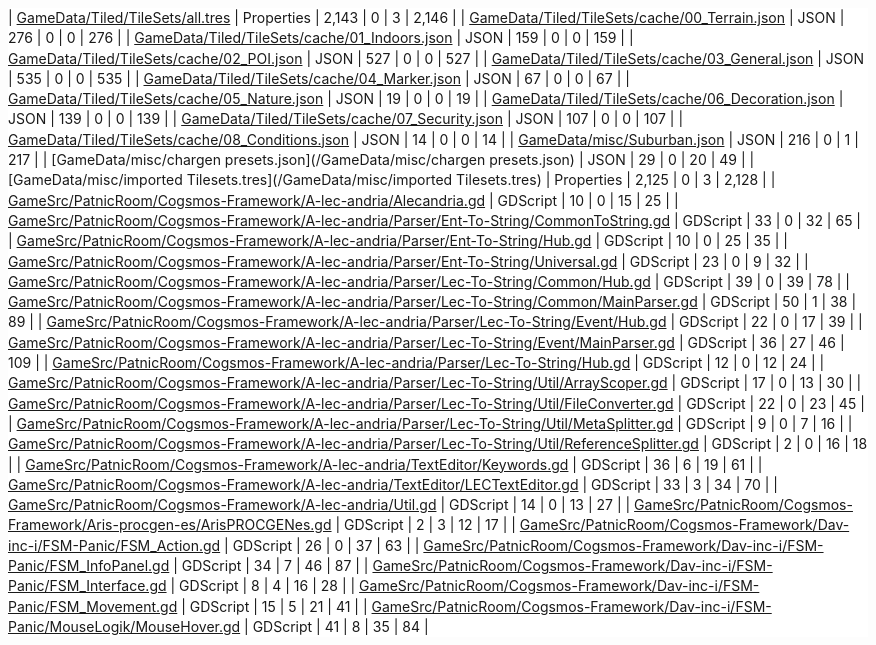 | [GameData/Tiled/TileSets/all.tres](/GameData/Tiled/TileSets/all.tres) | Properties | 2,143 | 0 | 3 | 2,146 |
| [GameData/Tiled/TileSets/cache/00_Terrain.json](/GameData/Tiled/TileSets/cache/00_Terrain.json) | JSON | 276 | 0 | 0 | 276 |
| [GameData/Tiled/TileSets/cache/01_Indoors.json](/GameData/Tiled/TileSets/cache/01_Indoors.json) | JSON | 159 | 0 | 0 | 159 |
| [GameData/Tiled/TileSets/cache/02_POI.json](/GameData/Tiled/TileSets/cache/02_POI.json) | JSON | 527 | 0 | 0 | 527 |
| [GameData/Tiled/TileSets/cache/03_General.json](/GameData/Tiled/TileSets/cache/03_General.json) | JSON | 535 | 0 | 0 | 535 |
| [GameData/Tiled/TileSets/cache/04_Marker.json](/GameData/Tiled/TileSets/cache/04_Marker.json) | JSON | 67 | 0 | 0 | 67 |
| [GameData/Tiled/TileSets/cache/05_Nature.json](/GameData/Tiled/TileSets/cache/05_Nature.json) | JSON | 19 | 0 | 0 | 19 |
| [GameData/Tiled/TileSets/cache/06_Decoration.json](/GameData/Tiled/TileSets/cache/06_Decoration.json) | JSON | 139 | 0 | 0 | 139 |
| [GameData/Tiled/TileSets/cache/07_Security.json](/GameData/Tiled/TileSets/cache/07_Security.json) | JSON | 107 | 0 | 0 | 107 |
| [GameData/Tiled/TileSets/cache/08_Conditions.json](/GameData/Tiled/TileSets/cache/08_Conditions.json) | JSON | 14 | 0 | 0 | 14 |
| [GameData/misc/Suburban.json](/GameData/misc/Suburban.json) | JSON | 216 | 0 | 1 | 217 |
| [GameData/misc/chargen presets.json](/GameData/misc/chargen presets.json) | JSON | 29 | 0 | 20 | 49 |
| [GameData/misc/imported Tilesets.tres](/GameData/misc/imported Tilesets.tres) | Properties | 2,125 | 0 | 3 | 2,128 |
| [GameSrc/PatnicRoom/Cogsmos-Framework/A-lec-andria/Alecandria.gd](/GameSrc/PatnicRoom/Cogsmos-Framework/A-lec-andria/Alecandria.gd) | GDScript | 10 | 0 | 15 | 25 |
| [GameSrc/PatnicRoom/Cogsmos-Framework/A-lec-andria/Parser/Ent-To-String/CommonToString.gd](/GameSrc/PatnicRoom/Cogsmos-Framework/A-lec-andria/Parser/Ent-To-String/CommonToString.gd) | GDScript | 33 | 0 | 32 | 65 |
| [GameSrc/PatnicRoom/Cogsmos-Framework/A-lec-andria/Parser/Ent-To-String/Hub.gd](/GameSrc/PatnicRoom/Cogsmos-Framework/A-lec-andria/Parser/Ent-To-String/Hub.gd) | GDScript | 10 | 0 | 25 | 35 |
| [GameSrc/PatnicRoom/Cogsmos-Framework/A-lec-andria/Parser/Ent-To-String/Universal.gd](/GameSrc/PatnicRoom/Cogsmos-Framework/A-lec-andria/Parser/Ent-To-String/Universal.gd) | GDScript | 23 | 0 | 9 | 32 |
| [GameSrc/PatnicRoom/Cogsmos-Framework/A-lec-andria/Parser/Lec-To-String/Common/Hub.gd](/GameSrc/PatnicRoom/Cogsmos-Framework/A-lec-andria/Parser/Lec-To-String/Common/Hub.gd) | GDScript | 39 | 0 | 39 | 78 |
| [GameSrc/PatnicRoom/Cogsmos-Framework/A-lec-andria/Parser/Lec-To-String/Common/MainParser.gd](/GameSrc/PatnicRoom/Cogsmos-Framework/A-lec-andria/Parser/Lec-To-String/Common/MainParser.gd) | GDScript | 50 | 1 | 38 | 89 |
| [GameSrc/PatnicRoom/Cogsmos-Framework/A-lec-andria/Parser/Lec-To-String/Event/Hub.gd](/GameSrc/PatnicRoom/Cogsmos-Framework/A-lec-andria/Parser/Lec-To-String/Event/Hub.gd) | GDScript | 22 | 0 | 17 | 39 |
| [GameSrc/PatnicRoom/Cogsmos-Framework/A-lec-andria/Parser/Lec-To-String/Event/MainParser.gd](/GameSrc/PatnicRoom/Cogsmos-Framework/A-lec-andria/Parser/Lec-To-String/Event/MainParser.gd) | GDScript | 36 | 27 | 46 | 109 |
| [GameSrc/PatnicRoom/Cogsmos-Framework/A-lec-andria/Parser/Lec-To-String/Hub.gd](/GameSrc/PatnicRoom/Cogsmos-Framework/A-lec-andria/Parser/Lec-To-String/Hub.gd) | GDScript | 12 | 0 | 12 | 24 |
| [GameSrc/PatnicRoom/Cogsmos-Framework/A-lec-andria/Parser/Lec-To-String/Util/ArrayScoper.gd](/GameSrc/PatnicRoom/Cogsmos-Framework/A-lec-andria/Parser/Lec-To-String/Util/ArrayScoper.gd) | GDScript | 17 | 0 | 13 | 30 |
| [GameSrc/PatnicRoom/Cogsmos-Framework/A-lec-andria/Parser/Lec-To-String/Util/FileConverter.gd](/GameSrc/PatnicRoom/Cogsmos-Framework/A-lec-andria/Parser/Lec-To-String/Util/FileConverter.gd) | GDScript | 22 | 0 | 23 | 45 |
| [GameSrc/PatnicRoom/Cogsmos-Framework/A-lec-andria/Parser/Lec-To-String/Util/MetaSplitter.gd](/GameSrc/PatnicRoom/Cogsmos-Framework/A-lec-andria/Parser/Lec-To-String/Util/MetaSplitter.gd) | GDScript | 9 | 0 | 7 | 16 |
| [GameSrc/PatnicRoom/Cogsmos-Framework/A-lec-andria/Parser/Lec-To-String/Util/ReferenceSplitter.gd](/GameSrc/PatnicRoom/Cogsmos-Framework/A-lec-andria/Parser/Lec-To-String/Util/ReferenceSplitter.gd) | GDScript | 2 | 0 | 16 | 18 |
| [GameSrc/PatnicRoom/Cogsmos-Framework/A-lec-andria/TextEditor/Keywords.gd](/GameSrc/PatnicRoom/Cogsmos-Framework/A-lec-andria/TextEditor/Keywords.gd) | GDScript | 36 | 6 | 19 | 61 |
| [GameSrc/PatnicRoom/Cogsmos-Framework/A-lec-andria/TextEditor/LECTextEditor.gd](/GameSrc/PatnicRoom/Cogsmos-Framework/A-lec-andria/TextEditor/LECTextEditor.gd) | GDScript | 33 | 3 | 34 | 70 |
| [GameSrc/PatnicRoom/Cogsmos-Framework/A-lec-andria/Util.gd](/GameSrc/PatnicRoom/Cogsmos-Framework/A-lec-andria/Util.gd) | GDScript | 14 | 0 | 13 | 27 |
| [GameSrc/PatnicRoom/Cogsmos-Framework/Aris-procgen-es/ArisPROCGENes.gd](/GameSrc/PatnicRoom/Cogsmos-Framework/Aris-procgen-es/ArisPROCGENes.gd) | GDScript | 2 | 3 | 12 | 17 |
| [GameSrc/PatnicRoom/Cogsmos-Framework/Dav-inc-i/FSM-Panic/FSM_Action.gd](/GameSrc/PatnicRoom/Cogsmos-Framework/Dav-inc-i/FSM-Panic/FSM_Action.gd) | GDScript | 26 | 0 | 37 | 63 |
| [GameSrc/PatnicRoom/Cogsmos-Framework/Dav-inc-i/FSM-Panic/FSM_InfoPanel.gd](/GameSrc/PatnicRoom/Cogsmos-Framework/Dav-inc-i/FSM-Panic/FSM_InfoPanel.gd) | GDScript | 34 | 7 | 46 | 87 |
| [GameSrc/PatnicRoom/Cogsmos-Framework/Dav-inc-i/FSM-Panic/FSM_Interface.gd](/GameSrc/PatnicRoom/Cogsmos-Framework/Dav-inc-i/FSM-Panic/FSM_Interface.gd) | GDScript | 8 | 4 | 16 | 28 |
| [GameSrc/PatnicRoom/Cogsmos-Framework/Dav-inc-i/FSM-Panic/FSM_Movement.gd](/GameSrc/PatnicRoom/Cogsmos-Framework/Dav-inc-i/FSM-Panic/FSM_Movement.gd) | GDScript | 15 | 5 | 21 | 41 |
| [GameSrc/PatnicRoom/Cogsmos-Framework/Dav-inc-i/FSM-Panic/MouseLogik/MouseHover.gd](/GameSrc/PatnicRoom/Cogsmos-Framework/Dav-inc-i/FSM-Panic/MouseLogik/MouseHover.gd) | GDScript | 41 | 8 | 35 | 84 |